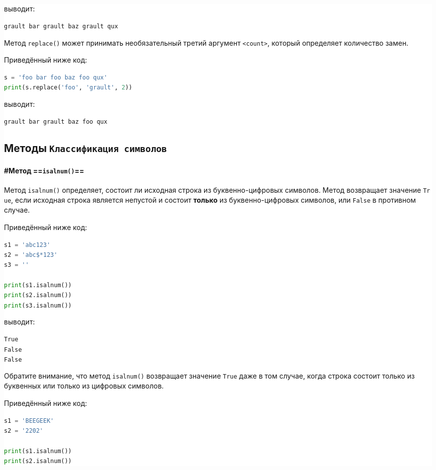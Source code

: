 выводит:

```no-highlight
grault bar grault baz grault qux
```

Метод `replace()` может принимать необязательный третий аргумент `<count>`, который определяет количество замен.

Приведённый ниже код:

```python
s = 'foo bar foo baz foo qux'
print(s.replace('foo', 'grault', 2))
```

выводит:

```no-highlight
grault bar grault baz foo qux
```

## Методы `Классификация символов`

#### #Метод ==`isalnum()`==

Метод `isalnum()` определяет, состоит ли исходная строка из буквенно-цифровых символов. Метод возвращает значение `True`, если исходная строка является непустой и состоит **только** из буквенно-цифровых символов, или `False` в противном случае.

Приведённый ниже код:

```python
s1 = 'abc123'
s2 = 'abc$*123'
s3 = ''

print(s1.isalnum())
print(s2.isalnum())
print(s3.isalnum())
```

выводит:

```no-highlight
True
False
False
```

Обратите внимание, что метод `isalnum()` возвращает значение `True` даже в том случае, когда строка состоит только из буквенных или только из цифровых символов.

Приведённый ниже код:

```python
s1 = 'BEEGEEK'
s2 = '2202'

print(s1.isalnum())
print(s2.isalnum())
```
